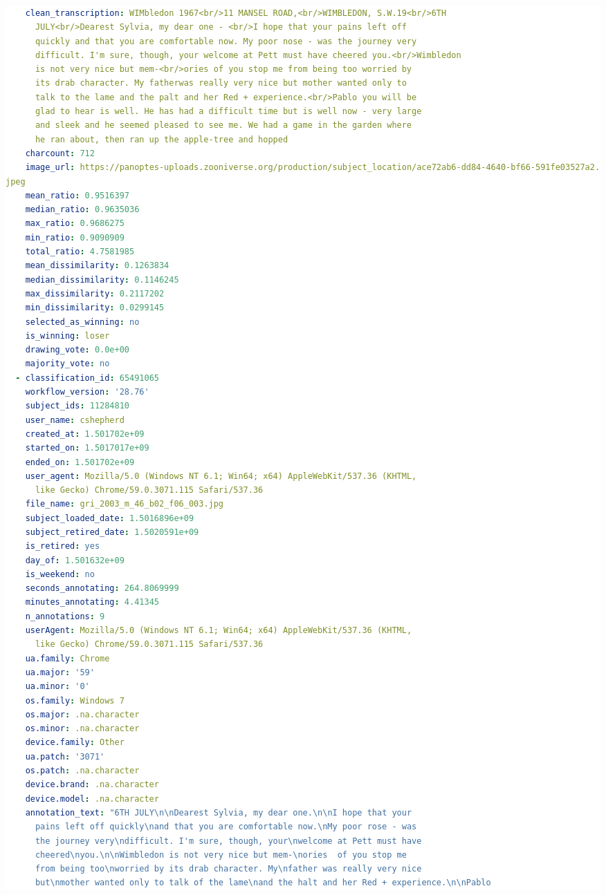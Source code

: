 ```yaml
    clean_transcription: WIMbledon 1967<br/>11 MANSEL ROAD,<br/>WIMBLEDON, S.W.19<br/>6TH
      JULY<br/>Dearest Sylvia, my dear one - <br/>I hope that your pains left off
      quickly and that you are comfortable now. My poor nose - was the journey very
      difficult. I'm sure, though, your welcome at Pett must have cheered you.<br/>Wimbledon
      is not very nice but mem-<br/>ories of you stop me from being too worried by
      its drab character. My fatherwas really very nice but mother wanted only to
      talk to the lame and the palt and her Red + experience.<br/>Pablo you will be
      glad to hear is well. He has had a difficult time but is well now - very large
      and sleek and he seemed pleased to see me. We had a game in the garden where
      he ran about, then ran up the apple-tree and hopped
    charcount: 712
    image_url: https://panoptes-uploads.zooniverse.org/production/subject_location/ace72ab6-dd84-4640-bf66-591fe03527a2.jpeg
    mean_ratio: 0.9516397
    median_ratio: 0.9635036
    max_ratio: 0.9686275
    min_ratio: 0.9090909
    total_ratio: 4.7581985
    mean_dissimilarity: 0.1263834
    median_dissimilarity: 0.1146245
    max_dissimilarity: 0.2117202
    min_dissimilarity: 0.0299145
    selected_as_winning: no
    is_winning: loser
    drawing_vote: 0.0e+00
    majority_vote: no
  - classification_id: 65491065
    workflow_version: '28.76'
    subject_ids: 11284810
    user_name: cshepherd
    created_at: 1.501702e+09
    started_on: 1.5017017e+09
    ended_on: 1.501702e+09
    user_agent: Mozilla/5.0 (Windows NT 6.1; Win64; x64) AppleWebKit/537.36 (KHTML,
      like Gecko) Chrome/59.0.3071.115 Safari/537.36
    file_name: gri_2003_m_46_b02_f06_003.jpg
    subject_loaded_date: 1.5016896e+09
    subject_retired_date: 1.5020591e+09
    is_retired: yes
    day_of: 1.501632e+09
    is_weekend: no
    seconds_annotating: 264.8069999
    minutes_annotating: 4.41345
    n_annotations: 9
    userAgent: Mozilla/5.0 (Windows NT 6.1; Win64; x64) AppleWebKit/537.36 (KHTML,
      like Gecko) Chrome/59.0.3071.115 Safari/537.36
    ua.family: Chrome
    ua.major: '59'
    ua.minor: '0'
    os.family: Windows 7
    os.major: .na.character
    os.minor: .na.character
    device.family: Other
    ua.patch: '3071'
    os.patch: .na.character
    device.brand: .na.character
    device.model: .na.character
    annotation_text: "6TH JULY\n\nDearest Sylvia, my dear one.\n\nI hope that your
      pains left off quickly\nand that you are comfortable now.\nMy poor rose - was
      the journey very\ndifficult. I'm sure, though, your\nwelcome at Pett must have
      cheered\nyou.\n\nWimbledon is not very nice but mem-\nories  of you stop me
      from being too\nworried by its drab character. My\nfather was really very nice
      but\nmother wanted only to talk of the lame\nand the halt and her Red + experience.\n\nPablo
```